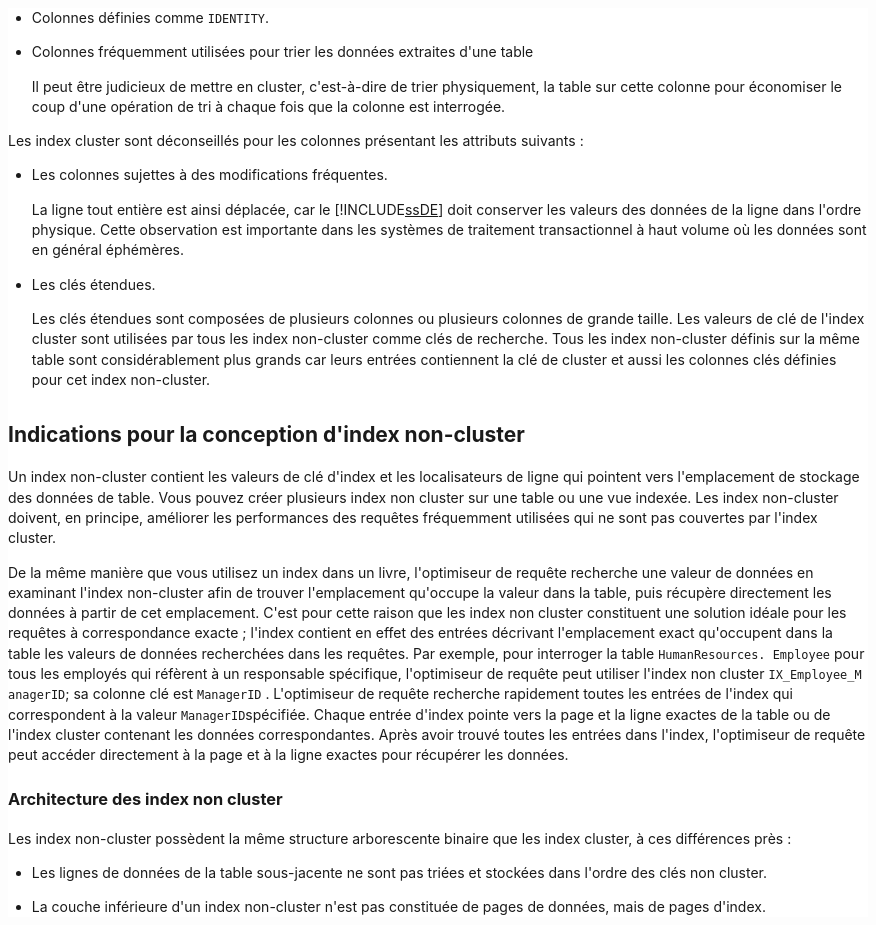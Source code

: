 -   Colonnes définies comme `IDENTITY`.  
  
-   Colonnes fréquemment utilisées pour trier les données extraites d'une table  
  
     Il peut être judicieux de mettre en cluster, c'est-à-dire de trier physiquement, la table sur cette colonne pour économiser le coup d'une opération de tri à chaque fois que la colonne est interrogée.  
  
 Les index cluster sont déconseillés pour les colonnes présentant les attributs suivants :  
  
-   Les colonnes sujettes à des modifications fréquentes.  
  
     La ligne tout entière est ainsi déplacée, car le [!INCLUDE[ssDE](../includes/ssde-md.md)] doit conserver les valeurs des données de la ligne dans l'ordre physique. Cette observation est importante dans les systèmes de traitement transactionnel à haut volume où les données sont en général éphémères.  
  
-   Les clés étendues.  
  
     Les clés étendues sont composées de plusieurs colonnes ou plusieurs colonnes de grande taille. Les valeurs de clé de l'index cluster sont utilisées par tous les index non-cluster comme clés de recherche. Tous les index non-cluster définis sur la même table sont considérablement plus grands car leurs entrées contiennent la clé de cluster et aussi les colonnes clés définies pour cet index non-cluster.  
  
##  <a name="Nonclustered"></a> Indications pour la conception d'index non-cluster  
 Un index non-cluster contient les valeurs de clé d'index et les localisateurs de ligne qui pointent vers l'emplacement de stockage des données de table. Vous pouvez créer plusieurs index non cluster sur une table ou une vue indexée. Les index non-cluster doivent, en principe, améliorer les performances des requêtes fréquemment utilisées qui ne sont pas couvertes par l'index cluster.  
  
 De la même manière que vous utilisez un index dans un livre, l'optimiseur de requête recherche une valeur de données en examinant l'index non-cluster afin de trouver l'emplacement qu'occupe la valeur dans la table, puis récupère directement les données à partir de cet emplacement. C'est pour cette raison que les index non cluster constituent une solution idéale pour les requêtes à correspondance exacte ; l'index contient en effet des entrées décrivant l'emplacement exact qu'occupent dans la table les valeurs de données recherchées dans les requêtes. Par exemple, pour interroger la table `HumanResources. Employee` pour tous les employés qui réfèrent à un responsable spécifique, l'optimiseur de requête peut utiliser l'index non cluster `IX_Employee_ManagerID`; sa colonne clé est `ManagerID` . L'optimiseur de requête recherche rapidement toutes les entrées de l'index qui correspondent à la valeur `ManagerID`spécifiée. Chaque entrée d'index pointe vers la page et la ligne exactes de la table ou de l'index cluster contenant les données correspondantes. Après avoir trouvé toutes les entrées dans l'index, l'optimiseur de requête peut accéder directement à la page et à la ligne exactes pour récupérer les données.  
  
### <a name="nonclustered-index-architecture"></a>Architecture des index non cluster  
 Les index non-cluster possèdent la même structure arborescente binaire que les index cluster, à ces différences près :  
  
-   Les lignes de données de la table sous-jacente ne sont pas triées et stockées dans l'ordre des clés non cluster.  
  
-   La couche inférieure d'un index non-cluster n'est pas constituée de pages de données, mais de pages d'index.  
  